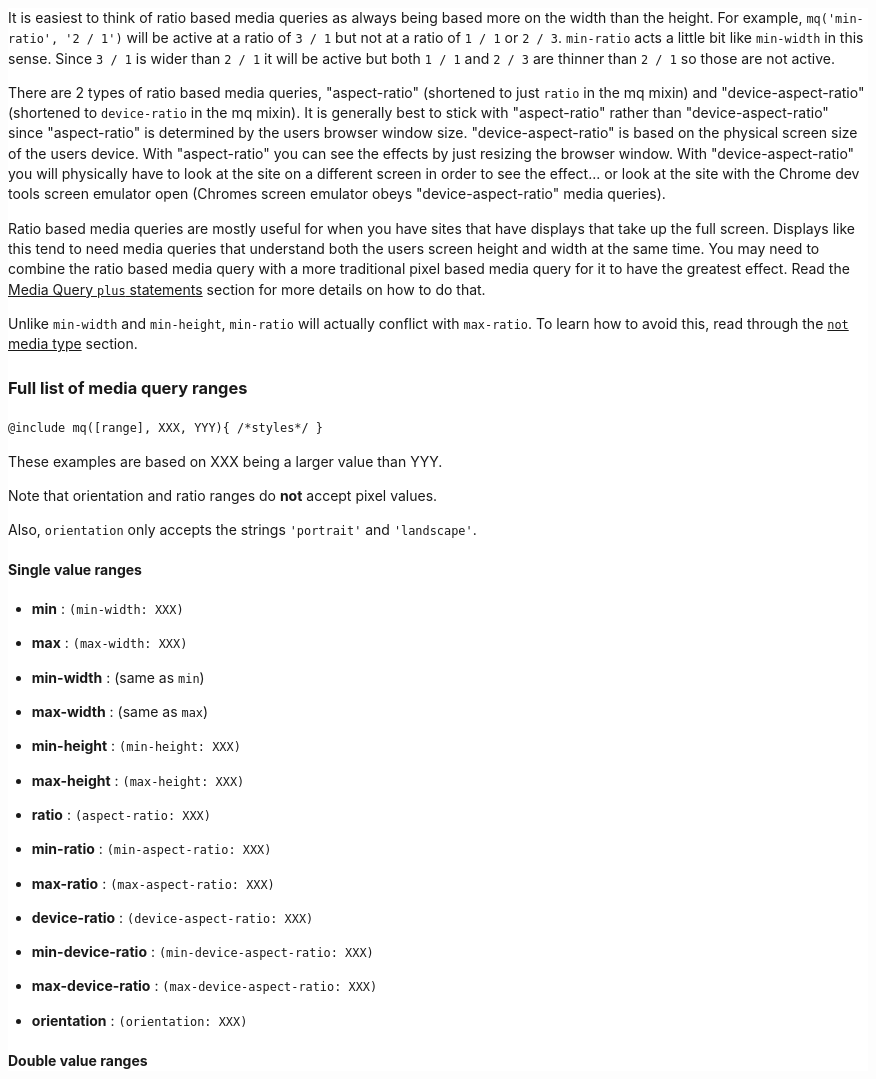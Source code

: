 It is easiest to think of ratio based media queries as always being based more on the width than the height. For example, `mq('min-ratio', '2 / 1')` will be active at a ratio of `3 / 1` but not at a ratio of `1 / 1` or `2 / 3`. `min-ratio` acts a little bit like `min-width` in this sense. Since `3 / 1` is wider than `2 / 1` it will be active but both `1 / 1` and `2 / 3` are thinner than `2 / 1` so those are not active.

There are 2 types of ratio based media queries, "aspect-ratio" (shortened to just `ratio` in the mq mixin) and "device-aspect-ratio" (shortened to `device-ratio` in the mq mixin). It is generally best to stick with "aspect-ratio" rather than "device-aspect-ratio" since "aspect-ratio" is determined by the users browser window size. "device-aspect-ratio" is based on the physical screen size of the users device. With "aspect-ratio" you can see the effects by just resizing the browser window. With "device-aspect-ratio" you will physically have to look at the site on a different screen in order to see the effect... or look at the site with the Chrome dev tools screen emulator open (Chromes screen emulator obeys "device-aspect-ratio" media queries).

Ratio based media queries are mostly useful for when you have sites that have displays that take up the full screen. Displays like this tend to need media queries that understand both the users screen height and width at the same time. You may need to combine the ratio based media query with a more traditional pixel based media query for it to have the greatest effect. Read the [Media Query `plus` statements](#media-query-plus-statements) section for more details on how to do that.

Unlike `min-width` and `min-height`, `min-ratio` will actually conflict with `max-ratio`. To learn how to avoid this, read through the [`not` media type](#the-not-media-type) section.

### Full list of media query ranges

    @include mq([range], XXX, YYY){ /*styles*/ }

These examples are based on XXX being a larger value than YYY.

Note that orientation and ratio ranges do **not** accept pixel values.

Also, `orientation` only accepts the strings `'portrait'` and `'landscape'`.

#### Single value ranges

- **min** : `(min-width: XXX)`
- **max** : `(max-width: XXX)`

- **min-width** : (same as `min`)
- **max-width** : (same as `max`)

- **min-height** : `(min-height: XXX)`
- **max-height** : `(max-height: XXX)`

- **ratio** : `(aspect-ratio: XXX)`
- **min-ratio** : `(min-aspect-ratio: XXX)`
- **max-ratio** : `(max-aspect-ratio: XXX)`

- **device-ratio** : `(device-aspect-ratio: XXX)`
- **min-device-ratio** : `(min-device-aspect-ratio: XXX)`
- **max-device-ratio** : `(max-device-aspect-ratio: XXX)`

- **orientation** : `(orientation: XXX)`

#### Double value ranges
